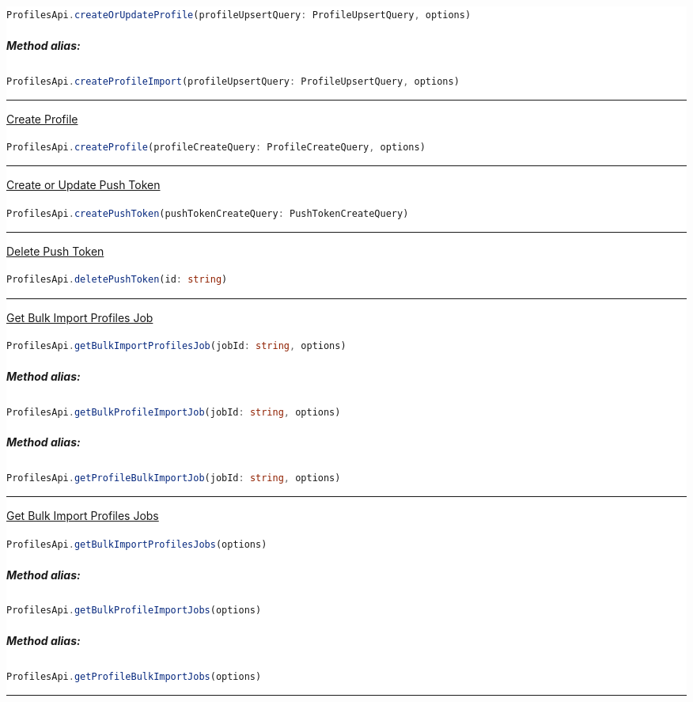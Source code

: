 ```typescript
ProfilesApi.createOrUpdateProfile(profileUpsertQuery: ProfileUpsertQuery, options)
```
##### Method alias:
```typescript
ProfilesApi.createProfileImport(profileUpsertQuery: ProfileUpsertQuery, options)
```
_______________________________

[Create Profile](https://developers.klaviyo.com/en/v2025-07-15/reference/create_profile)

```typescript
ProfilesApi.createProfile(profileCreateQuery: ProfileCreateQuery, options)
```
_______________________________

[Create or Update Push Token](https://developers.klaviyo.com/en/v2025-07-15/reference/create_push_token)

```typescript
ProfilesApi.createPushToken(pushTokenCreateQuery: PushTokenCreateQuery)
```
_______________________________

[Delete Push Token](https://developers.klaviyo.com/en/v2025-07-15/reference/delete_push_token)

```typescript
ProfilesApi.deletePushToken(id: string)
```
_______________________________

[Get Bulk Import Profiles Job](https://developers.klaviyo.com/en/v2025-07-15/reference/get_bulk_import_profiles_job)

```typescript
ProfilesApi.getBulkImportProfilesJob(jobId: string, options)
```
##### Method alias:
```typescript
ProfilesApi.getBulkProfileImportJob(jobId: string, options)
```
##### Method alias:
```typescript
ProfilesApi.getProfileBulkImportJob(jobId: string, options)
```
_______________________________

[Get Bulk Import Profiles Jobs](https://developers.klaviyo.com/en/v2025-07-15/reference/get_bulk_import_profiles_jobs)

```typescript
ProfilesApi.getBulkImportProfilesJobs(options)
```
##### Method alias:
```typescript
ProfilesApi.getBulkProfileImportJobs(options)
```
##### Method alias:
```typescript
ProfilesApi.getProfileBulkImportJobs(options)
```
_______________________________
